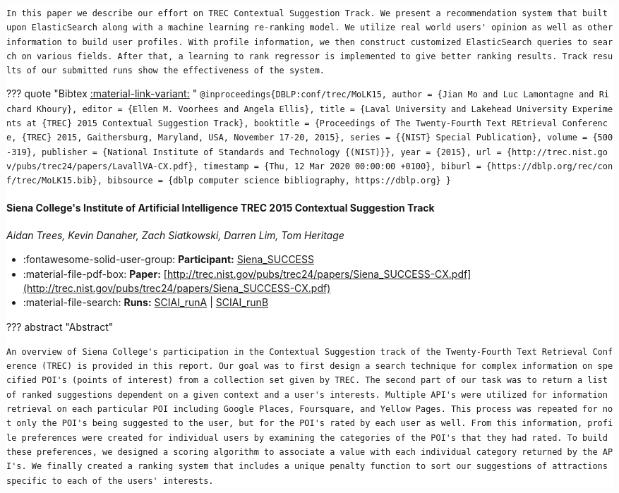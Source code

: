 	In this paper we describe our effort on TREC Contextual Suggestion Track. We present a recommendation system that built upon ElasticSearch along with a machine learning re-ranking model. We utilize real world users' opinion as well as other information to build user profiles. With profile information, we then construct customized ElasticSearch queries to search on various fields. After that, a learning to rank regressor is implemented to give better ranking results. Track results of our submitted runs show the effectiveness of the system.
	

??? quote "Bibtex [:material-link-variant:](https://dblp.org/rec/conf/trec/MoLK15.bib) "
	```
	@inproceedings{DBLP:conf/trec/MoLK15,
		author = {Jian Mo and Luc Lamontagne and Richard Khoury},
		editor = {Ellen M. Voorhees and Angela Ellis},
		title = {Laval University and Lakehead University Experiments at {TREC} 2015 Contextual Suggestion Track},
		booktitle = {Proceedings of The Twenty-Fourth Text REtrieval Conference, {TREC} 2015, Gaithersburg, Maryland, USA, November 17-20, 2015},
		series = {{NIST} Special Publication},
		volume = {500-319},
		publisher = {National Institute of Standards and Technology {(NIST)}},
		year = {2015},
		url = {http://trec.nist.gov/pubs/trec24/papers/LavallVA-CX.pdf},
		timestamp = {Thu, 12 Mar 2020 00:00:00 +0100},
		biburl = {https://dblp.org/rec/conf/trec/MoLK15.bib},
		bibsource = {dblp computer science bibliography, https://dblp.org}
	}
	```

#### Siena College's Institute of Artificial Intelligence TREC 2015 Contextual  Suggestion Track

_Aidan Trees, Kevin Danaher, Zach Siatkowski, Darren Lim, Tom Heritage_

- :fontawesome-solid-user-group: **Participant:** [Siena_SUCCESS](./participants.md#siena_success)
- :material-file-pdf-box: **Paper:** [http://trec.nist.gov/pubs/trec24/papers/Siena_SUCCESS-CX.pdf](http://trec.nist.gov/pubs/trec24/papers/Siena_SUCCESS-CX.pdf)
- :material-file-search: **Runs:** [SCIAI_runA](./runs.md#sciai_runa) | [SCIAI_runB](./runs.md#sciai_runb)

??? abstract "Abstract"
	
	An overview of Siena College's participation in the Contextual Suggestion track of the Twenty-Fourth Text Retrieval Conference (TREC) is provided in this report. Our goal was to first design a search technique for complex information on specified POI's (points of interest) from a collection set given by TREC. The second part of our task was to return a list of ranked suggestions dependent on a given context and a user's interests. Multiple API's were utilized for information retrieval on each particular POI including Google Places, Foursquare, and Yellow Pages. This process was repeated for not only the POI's being suggested to the user, but for the POI's rated by each user as well. From this information, profile preferences were created for individual users by examining the categories of the POI's that they had rated. To build these preferences, we designed a scoring algorithm to associate a value with each individual category returned by the API's. We finally created a ranking system that includes a unique penalty function to sort our suggestions of attractions specific to each of the users' interests.
	